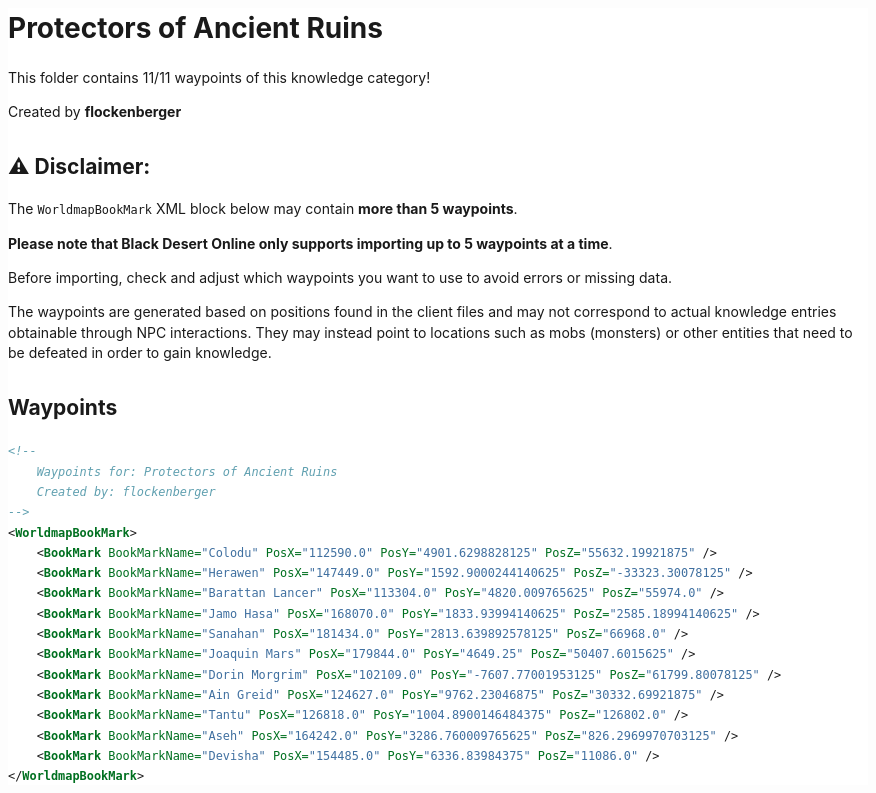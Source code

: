 # Protectors of Ancient Ruins

This folder contains 11/11 waypoints of this knowledge category!


Created by **flockenberger**

## ⚠️ Disclaimer:
The `WorldmapBookMark` XML block below may contain **more than 5 waypoints**.

**Please note that Black Desert Online only supports importing up to 5 waypoints at a time**.

Before importing, check and adjust which waypoints you want to use to avoid errors or missing data.

The waypoints are generated based on positions found in the client files and may not correspond to actual knowledge entries obtainable through NPC interactions.
They may instead point to locations such as mobs (monsters) or other entities that need to be defeated in order to gain knowledge.

## Waypoints
```xml
<!--
    Waypoints for: Protectors of Ancient Ruins
    Created by: flockenberger
-->
<WorldmapBookMark>
    <BookMark BookMarkName="Colodu" PosX="112590.0" PosY="4901.6298828125" PosZ="55632.19921875" />
    <BookMark BookMarkName="Herawen" PosX="147449.0" PosY="1592.9000244140625" PosZ="-33323.30078125" />
    <BookMark BookMarkName="Barattan Lancer" PosX="113304.0" PosY="4820.009765625" PosZ="55974.0" />
    <BookMark BookMarkName="Jamo Hasa" PosX="168070.0" PosY="1833.93994140625" PosZ="2585.18994140625" />
    <BookMark BookMarkName="Sanahan" PosX="181434.0" PosY="2813.639892578125" PosZ="66968.0" />
    <BookMark BookMarkName="Joaquin Mars" PosX="179844.0" PosY="4649.25" PosZ="50407.6015625" />
    <BookMark BookMarkName="Dorin Morgrim" PosX="102109.0" PosY="-7607.77001953125" PosZ="61799.80078125" />
    <BookMark BookMarkName="Ain Greid" PosX="124627.0" PosY="9762.23046875" PosZ="30332.69921875" />
    <BookMark BookMarkName="Tantu" PosX="126818.0" PosY="1004.8900146484375" PosZ="126802.0" />
    <BookMark BookMarkName="Aseh" PosX="164242.0" PosY="3286.760009765625" PosZ="826.2969970703125" />
    <BookMark BookMarkName="Devisha" PosX="154485.0" PosY="6336.83984375" PosZ="11086.0" />
</WorldmapBookMark>
```
